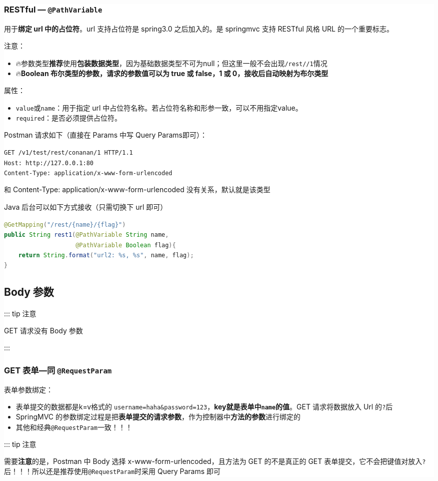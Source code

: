 



### RESTful — `@PathVariable`

用于**绑定 url 中的占位符**。url 支持占位符是 spring3.0 之后加入的。是 springmvc 支持 RESTful 风格 URL 的一个重要标志。 

注意：

*   🔥参数类型**推荐**使用**包装数据类型**，因为基础数据类型不可为null；但这里一般不会出现`/rest//1`情况
*   🔥**Boolean 布尔类型的参数，请求的参数值可以为 true 或 false，1 或 0，接收后自动映射为布尔类型**

属性：  

- `value`或`name`：用于指定 url 中占位符名称。若占位符名称和形参一致，可以不用指定value。
- `required`：是否必须提供占位符。 

Postman 请求如下（直接在 Params 中写 Query Params即可）：

```http
GET /v1/test/rest/conanan/1 HTTP/1.1
Host: http://127.0.0.1:80
Content-Type: application/x-www-form-urlencoded
```

和 Content-Type: application/x-www-form-urlencoded 没有关系，默认就是该类型

Java 后台可以如下方式接收（只需切换下 url 即可）

```java
@GetMapping("/rest/{name}/{flag}")
public String rest1(@PathVariable String name,
                    @PathVariable Boolean flag){
    return String.format("url2: %s, %s", name, flag);
}
```





## Body 参数

::: tip 注意

GET 请求没有 Body 参数

:::

### GET 表单—同 `@RequestParam`

表单参数绑定：

*   表单提交的数据都是k=v格式的 `username=haha&password=123`，**key就是表单中`name`的值**。GET 请求将数据放入 Url 的`?`后
*   SpringMVC 的参数绑定过程是把**表单提交的请求参数**，作为控制器中**方法的参数**进行绑定的 
*   其他和经典`@RequestParam`一致！！！

::: tip 注意

需要**注意**的是，Postman 中 Body 选择 x-www-form-urlencoded，且方法为 GET 的不是真正的 GET 表单提交，它不会把键值对放入`?`后！！！所以还是推荐使用`@RequestParam`时采用 Query Params 即可
